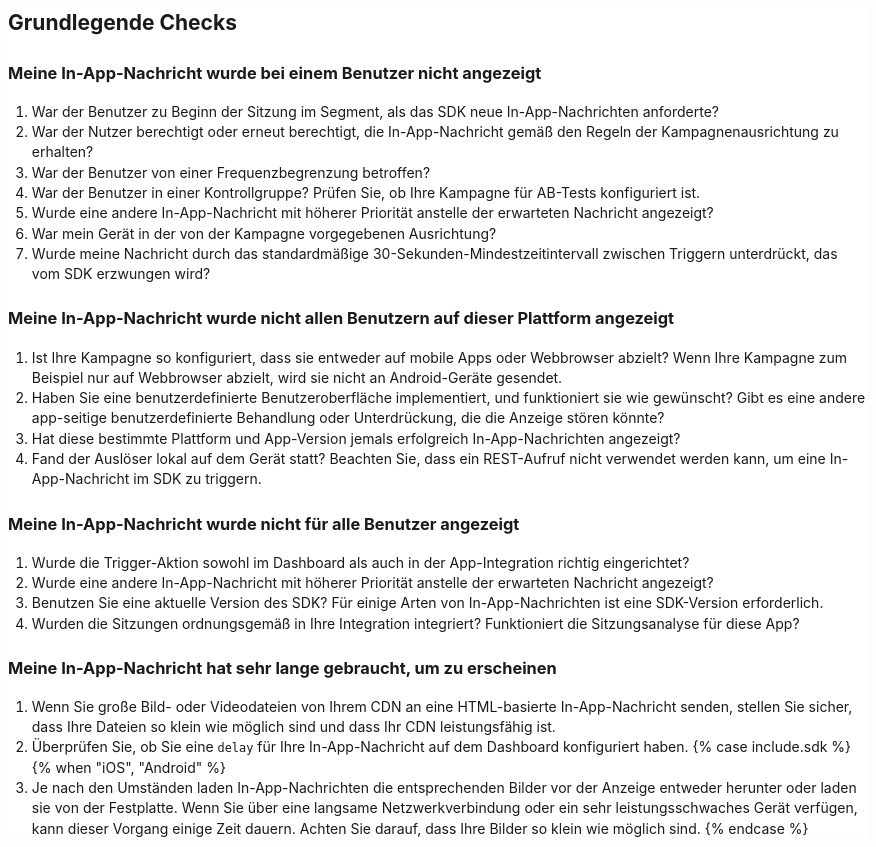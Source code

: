 ## Grundlegende Checks

### Meine In-App-Nachricht wurde bei einem Benutzer nicht angezeigt

1. War der Benutzer zu Beginn der Sitzung im Segment, als das SDK neue In-App-Nachrichten anforderte?
2. War der Nutzer berechtigt oder erneut berechtigt, die In-App-Nachricht gemäß den Regeln der Kampagnenausrichtung zu erhalten?
3. War der Benutzer von einer Frequenzbegrenzung betroffen?
4. War der Benutzer in einer Kontrollgruppe? Prüfen Sie, ob Ihre Kampagne für AB-Tests konfiguriert ist.
5. Wurde eine andere In-App-Nachricht mit höherer Priorität anstelle der erwarteten Nachricht angezeigt?
6. War mein Gerät in der von der Kampagne vorgegebenen Ausrichtung?
7. Wurde meine Nachricht durch das standardmäßige 30-Sekunden-Mindestzeitintervall zwischen Triggern unterdrückt, das vom SDK erzwungen wird?

### Meine In-App-Nachricht wurde nicht allen Benutzern auf dieser Plattform angezeigt

1. Ist Ihre Kampagne so konfiguriert, dass sie entweder auf mobile Apps oder Webbrowser abzielt? Wenn Ihre Kampagne zum Beispiel nur auf Webbrowser abzielt, wird sie nicht an Android-Geräte gesendet.
2. Haben Sie eine benutzerdefinierte Benutzeroberfläche implementiert, und funktioniert sie wie gewünscht? Gibt es eine andere app-seitige benutzerdefinierte Behandlung oder Unterdrückung, die die Anzeige stören könnte? 
3. Hat diese bestimmte Plattform und App-Version jemals erfolgreich In-App-Nachrichten angezeigt?
4. Fand der Auslöser lokal auf dem Gerät statt? Beachten Sie, dass ein REST-Aufruf nicht verwendet werden kann, um eine In-App-Nachricht im SDK zu triggern.

### Meine In-App-Nachricht wurde nicht für alle Benutzer angezeigt

1. Wurde die Trigger-Aktion sowohl im Dashboard als auch in der App-Integration richtig eingerichtet?
2. Wurde eine andere In-App-Nachricht mit höherer Priorität anstelle der erwarteten Nachricht angezeigt?
3. Benutzen Sie eine aktuelle Version des SDK? Für einige Arten von In-App-Nachrichten ist eine SDK-Version erforderlich.
4. Wurden die Sitzungen ordnungsgemäß in Ihre Integration integriert? Funktioniert die Sitzungsanalyse für diese App?

### Meine In-App-Nachricht hat sehr lange gebraucht, um zu erscheinen

1. Wenn Sie große Bild- oder Videodateien von Ihrem CDN an eine HTML-basierte In-App-Nachricht senden, stellen Sie sicher, dass Ihre Dateien so klein wie möglich sind und dass Ihr CDN leistungsfähig ist.
2. Überprüfen Sie, ob Sie eine `delay` für Ihre In-App-Nachricht auf dem Dashboard konfiguriert haben.
{% case include.sdk %}
  {% when "iOS", "Android" %}
3. Je nach den Umständen laden In-App-Nachrichten die entsprechenden Bilder vor der Anzeige entweder herunter oder laden sie von der Festplatte. Wenn Sie über eine langsame Netzwerkverbindung oder ein sehr leistungsschwaches Gerät verfügen, kann dieser Vorgang einige Zeit dauern. Achten Sie darauf, dass Ihre Bilder so klein wie möglich sind.
{% endcase %}
